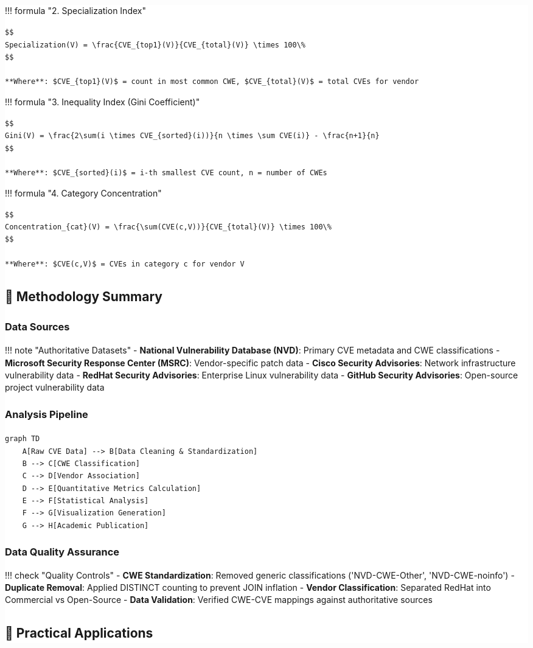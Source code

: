 !!! formula "2. Specialization Index"

    $$
    Specialization(V) = \frac{CVE_{top1}(V)}{CVE_{total}(V)} \times 100\%
    $$

    **Where**: $CVE_{top1}(V)$ = count in most common CWE, $CVE_{total}(V)$ = total CVEs for vendor

!!! formula "3. Inequality Index (Gini Coefficient)"

    $$
    Gini(V) = \frac{2\sum(i \times CVE_{sorted}(i))}{n \times \sum CVE(i)} - \frac{n+1}{n}
    $$

    **Where**: $CVE_{sorted}(i)$ = i-th smallest CVE count, n = number of CWEs

!!! formula "4. Category Concentration"

    $$
    Concentration_{cat}(V) = \frac{\sum(CVE(c,V))}{CVE_{total}(V)} \times 100\%
    $$

    **Where**: $CVE(c,V)$ = CVEs in category c for vendor V

## 🔬 Methodology Summary

### Data Sources
!!! note "Authoritative Datasets"
    - **National Vulnerability Database (NVD)**: Primary CVE metadata and CWE classifications
    - **Microsoft Security Response Center (MSRC)**: Vendor-specific patch data
    - **Cisco Security Advisories**: Network infrastructure vulnerability data
    - **RedHat Security Advisories**: Enterprise Linux vulnerability data
    - **GitHub Security Advisories**: Open-source project vulnerability data

### Analysis Pipeline
```mermaid
graph TD
    A[Raw CVE Data] --> B[Data Cleaning & Standardization]
    B --> C[CWE Classification]
    C --> D[Vendor Association]
    D --> E[Quantitative Metrics Calculation]
    E --> F[Statistical Analysis]
    F --> G[Visualization Generation]
    G --> H[Academic Publication]
```

### Data Quality Assurance
!!! check "Quality Controls"
    - **CWE Standardization**: Removed generic classifications ('NVD-CWE-Other', 'NVD-CWE-noinfo')
    - **Duplicate Removal**: Applied DISTINCT counting to prevent JOIN inflation
    - **Vendor Classification**: Separated RedHat into Commercial vs Open-Source
    - **Data Validation**: Verified CWE-CVE mappings against authoritative sources

## 🎯 Practical Applications
